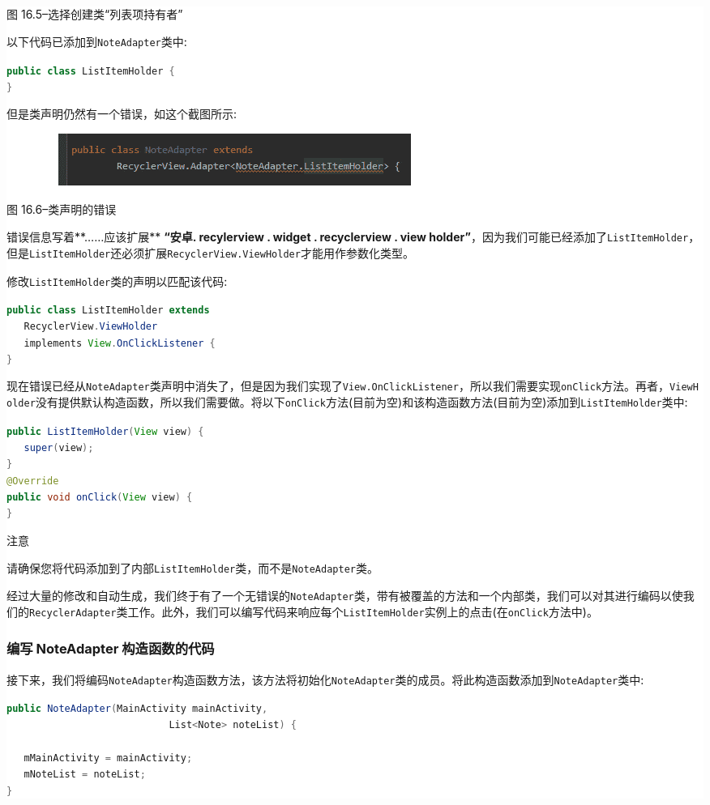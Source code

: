 图 16.5–选择创建类“列表项持有者”

以下代码已添加到`NoteAdapter`类中:

```java
public class ListItemHolder {
}
```

但是类声明仍然有一个错误，如这个截图所示:

![Figure 16.6 – Error with the class declaration ](img/Figure_16.06_B16773.jpg)

图 16.6–类声明的错误

错误信息写着**……应该扩展** **“安卓. recylerview . widget . recyclerview . view holder”**，因为我们可能已经添加了`ListItemHolder`，但是`ListItemHolder`还必须扩展`RecyclerView.ViewHolder`才能用作参数化类型。

修改`ListItemHolder`类的声明以匹配该代码:

```java
public class ListItemHolder extends 
   RecyclerView.ViewHolder 
   implements View.OnClickListener {
}
```

现在错误已经从`NoteAdapter`类声明中消失了，但是因为我们实现了`View.OnClickListener`，所以我们需要实现`onClick`方法。再者，`ViewHolder`没有提供默认构造函数，所以我们需要做。将以下`onClick`方法(目前为空)和该构造函数方法(目前为空)添加到`ListItemHolder`类中:

```java
public ListItemHolder(View view) {
   super(view);
}
@Override
public void onClick(View view) {
}
```

注意

请确保您将代码添加到了内部`ListItemHolder`类，而不是`NoteAdapter`类。

经过大量的修改和自动生成，我们终于有了一个无错误的`NoteAdapter`类，带有被覆盖的方法和一个内部类，我们可以对其进行编码以使我们的`RecyclerAdapter`类工作。此外，我们可以编写代码来响应每个`ListItemHolder`实例上的点击(在`onClick`方法中)。

### 编写 NoteAdapter 构造函数的代码

接下来，我们将编码`NoteAdapter`构造函数方法，该方法将初始化`NoteAdapter`类的成员。将此构造函数添加到`NoteAdapter`类中:

```java
public NoteAdapter(MainActivity mainActivity, 
                            List<Note> noteList) {

   mMainActivity = mainActivity;
   mNoteList = noteList;
}
```
